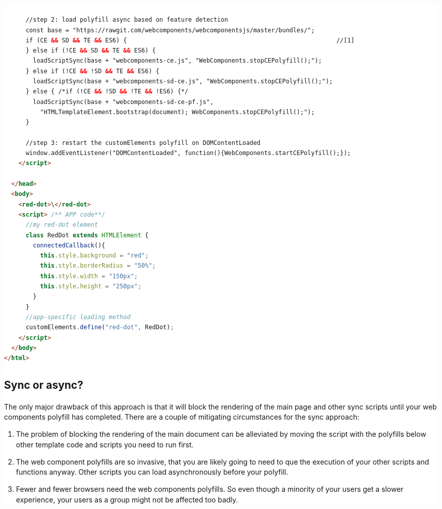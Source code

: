 ```html
      
      //step 2: load polyfill async based on feature detection
      const base = "https://rawgit.com/webcomponents/webcomponentsjs/master/bundles/";
      if (CE && SD && TE && ES6) {                                                          //[1]                                 
      } else if (!CE && SD && TE && ES6) {                                                   
        loadScriptSync(base + "webcomponents-ce.js", "WebComponents.stopCEPolyfill();");       
      } else if (!CE && !SD && TE && ES6) {                                                  
        loadScriptSync(base + "webcomponents-sd-ce.js", "WebComponents.stopCEPolyfill();");    
      } else { /*if (!CE && !SD && !TE && !ES6) {*/                                          
        loadScriptSync(base + "webcomponents-sd-ce-pf.js",   
          "HTMLTemplateElement.bootstrap(document); WebComponents.stopCEPolyfill();");
      }
      
      //step 3: restart the customElements polyfill on DOMContentLoaded
      window.addEventListener("DOMContentLoaded", function(){WebComponents.startCEPolyfill();});
    </script>
    
  </head>
  <body>
    <red-dot>\</red-dot>
    <script> /** APP code**/
      //my red-dot element
      class RedDot extends HTMLElement {
        connectedCallback(){
          this.style.background = "red";
          this.style.borderRadius = "50%";
          this.style.width = "150px";
          this.style.height = "250px";
        }
      }
      //app-specific loading method
      customElements.define("red-dot", RedDot);
    </script>
  </body>
</html>
```
## Sync or async?
The only major drawback of this approach is that it will block the rendering of the main page 
and other sync scripts until your web components polyfill has completed.
There are a couple of mitigating circumstances for the sync approach:

1. The problem of blocking the rendering of the main document can be alleviated 
   by moving the script with the polyfills below 
   other template code and scripts you need to run first.

2. The web component polyfills are so invasive, that you are likely going to need to que the
   execution of your other scripts and functions anyway. 
   Other scripts you can load asynchronously before your polyfill.

3. Fewer and fewer browsers need the web components polyfills. 
   So even though a minority of your users get a slower experience,
   your users as a group might not be affected too badly.
